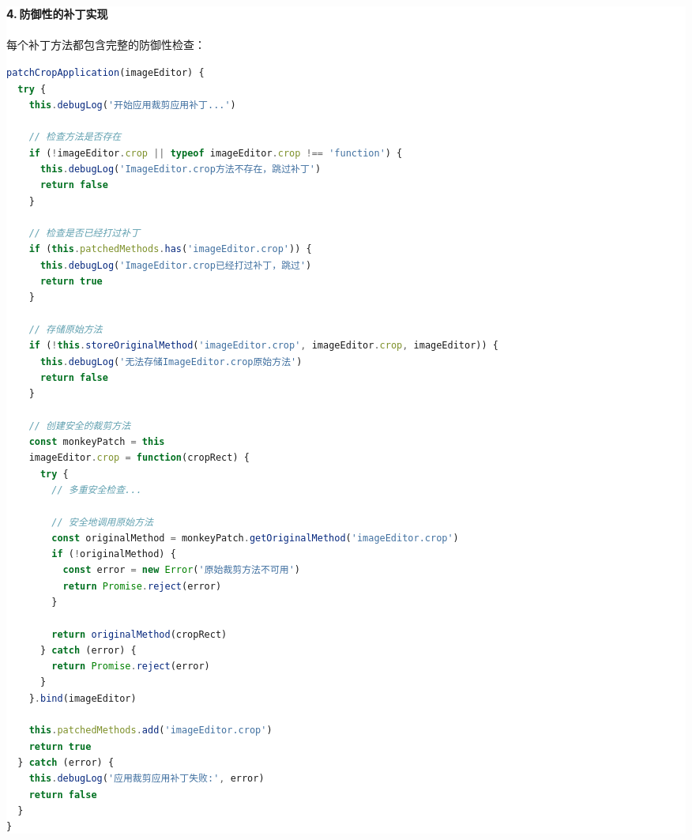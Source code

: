 #### 4. 防御性的补丁实现

每个补丁方法都包含完整的防御性检查：

```javascript
patchCropApplication(imageEditor) {
  try {
    this.debugLog('开始应用裁剪应用补丁...')

    // 检查方法是否存在
    if (!imageEditor.crop || typeof imageEditor.crop !== 'function') {
      this.debugLog('ImageEditor.crop方法不存在，跳过补丁')
      return false
    }

    // 检查是否已经打过补丁
    if (this.patchedMethods.has('imageEditor.crop')) {
      this.debugLog('ImageEditor.crop已经打过补丁，跳过')
      return true
    }

    // 存储原始方法
    if (!this.storeOriginalMethod('imageEditor.crop', imageEditor.crop, imageEditor)) {
      this.debugLog('无法存储ImageEditor.crop原始方法')
      return false
    }

    // 创建安全的裁剪方法
    const monkeyPatch = this
    imageEditor.crop = function(cropRect) {
      try {
        // 多重安全检查...

        // 安全地调用原始方法
        const originalMethod = monkeyPatch.getOriginalMethod('imageEditor.crop')
        if (!originalMethod) {
          const error = new Error('原始裁剪方法不可用')
          return Promise.reject(error)
        }

        return originalMethod(cropRect)
      } catch (error) {
        return Promise.reject(error)
      }
    }.bind(imageEditor)

    this.patchedMethods.add('imageEditor.crop')
    return true
  } catch (error) {
    this.debugLog('应用裁剪应用补丁失败:', error)
    return false
  }
}
```

